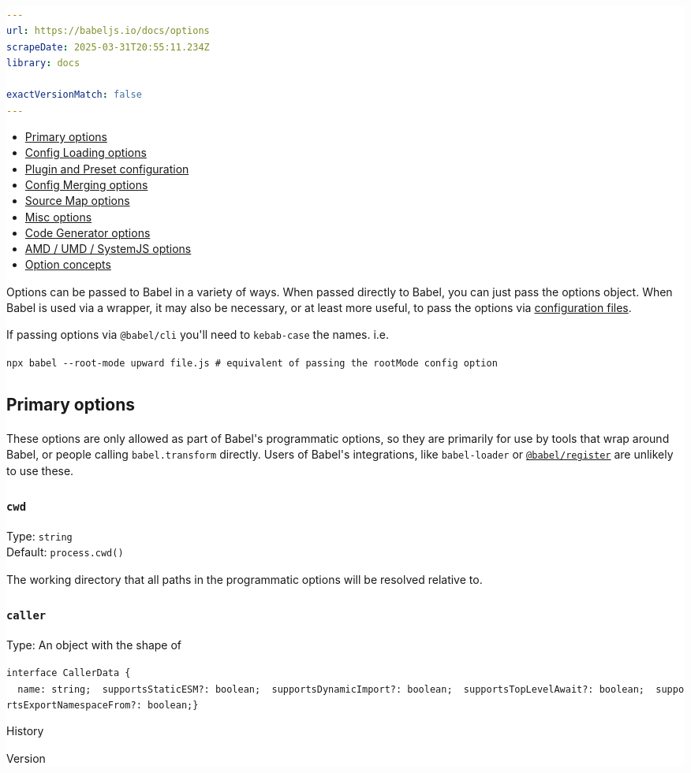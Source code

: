 ```yaml
---
url: https://babeljs.io/docs/options
scrapeDate: 2025-03-31T20:55:11.234Z
library: docs

exactVersionMatch: false
---
```


*   [Primary options](_docs_options.md#primary-options)
*   [Config Loading options](_docs_options.md#config-loading-options)
*   [Plugin and Preset configuration](_docs_options.md#plugin-and-preset-options)
*   [Config Merging options](_docs_options.md#config-merging-options)
*   [Source Map options](_docs_options.md#source-map-options)
*   [Misc options](_docs_options.md#misc-options)
*   [Code Generator options](_docs_options.md#code-generator-options)
*   [AMD / UMD / SystemJS options](_docs_options.md#amd--umd--systemjs-module-options)
*   [Option concepts](_docs_options.md#options-concepts)

Options can be passed to Babel in a variety of ways. When passed directly to Babel, you can just pass the options object. When Babel is used via a wrapper, it may also be necessary, or at least more useful, to pass the options via [configuration files](_docs_config-files.md).

If passing options via `@babel/cli` you'll need to `kebab-case` the names. i.e.
```
npx babel --root-mode upward file.js # equivalent of passing the rootMode config option  
```
## Primary options[​](_docs_options.md#primary-options)

These options are only allowed as part of Babel's programmatic options, so they are primarily for use by tools that wrap around Babel, or people calling `babel.transform` directly. Users of Babel's integrations, like `babel-loader` or [`@babel/register`](_docs_babel-core.md#options) are unlikely to use these.

### `cwd`[​](_docs_options.md#cwd)

Type: `string`  
Default: `process.cwd()`  

The working directory that all paths in the programmatic options will be resolved relative to.

### `caller`[​](_docs_options.md#caller)

Type: An object with the shape of
```
interface CallerData {  
  name: string;  supportsStaticESM?: boolean;  supportsDynamicImport?: boolean;  supportsTopLevelAwait?: boolean;  supportsExportNamespaceFrom?: boolean;}  
```
History

Version
